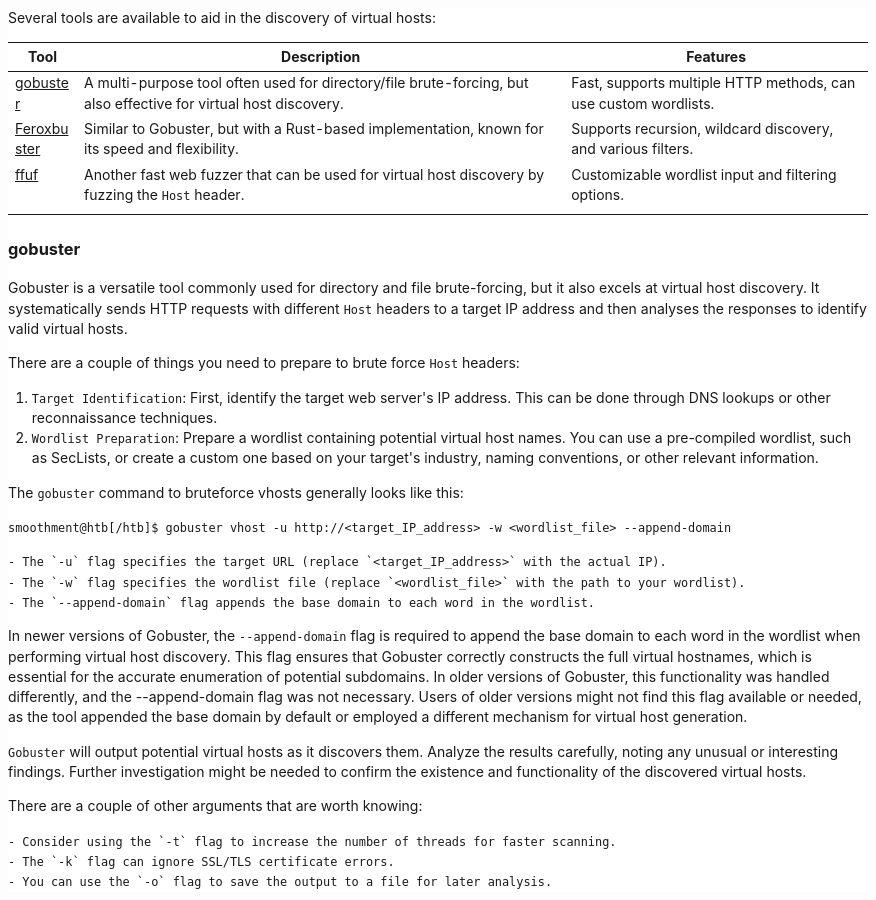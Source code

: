 Several tools are available to aid in the discovery of virtual hosts:

| Tool                                                 | Description                                                                                                      | Features                                                        |
| ---------------------------------------------------- | ---------------------------------------------------------------------------------------------------------------- | --------------------------------------------------------------- |
| [gobuster](https://github.com/OJ/gobuster)           | A multi-purpose tool often used for directory/file brute-forcing, but also effective for virtual host discovery. | Fast, supports multiple HTTP methods, can use custom wordlists. |
| [Feroxbuster](https://github.com/epi052/feroxbuster) | Similar to Gobuster, but with a Rust-based implementation, known for its speed and flexibility.                  | Supports recursion, wildcard discovery, and various filters.    |
| [ffuf](https://github.com/ffuf/ffuf)                 | Another fast web fuzzer that can be used for virtual host discovery by fuzzing the `Host` header.                | Customizable wordlist input and filtering options.              |
|                                                      |                                                                                                                  |                                                                 |

### gobuster

Gobuster is a versatile tool commonly used for directory and file brute-forcing, but it also excels at virtual host discovery. It systematically sends HTTP requests with different `Host` headers to a target IP address and then analyses the responses to identify valid virtual hosts.

There are a couple of things you need to prepare to brute force `Host` headers:

1. `Target Identification`: First, identify the target web server's IP address. This can be done through DNS lookups or other reconnaissance techniques.
2. `Wordlist Preparation`: Prepare a wordlist containing potential virtual host names. You can use a pre-compiled wordlist, such as SecLists, or create a custom one based on your target's industry, naming conventions, or other relevant information.

The `gobuster` command to bruteforce vhosts generally looks like this:


```shell-session
smoothment@htb[/htb]$ gobuster vhost -u http://<target_IP_address> -w <wordlist_file> --append-domain
```

```ad-summary
- The `-u` flag specifies the target URL (replace `<target_IP_address>` with the actual IP).
- The `-w` flag specifies the wordlist file (replace `<wordlist_file>` with the path to your wordlist).
- The `--append-domain` flag appends the base domain to each word in the wordlist.
```

In newer versions of Gobuster, the `--append-domain` flag is required to append the base domain to each word in the wordlist when performing virtual host discovery. This flag ensures that Gobuster correctly constructs the full virtual hostnames, which is essential for the accurate enumeration of potential subdomains. In older versions of Gobuster, this functionality was handled differently, and the --append-domain flag was not necessary. Users of older versions might not find this flag available or needed, as the tool appended the base domain by default or employed a different mechanism for virtual host generation.

`Gobuster` will output potential virtual hosts as it discovers them. Analyze the results carefully, noting any unusual or interesting findings. Further investigation might be needed to confirm the existence and functionality of the discovered virtual hosts.

There are a couple of other arguments that are worth knowing:

```ad-important
- Consider using the `-t` flag to increase the number of threads for faster scanning.
- The `-k` flag can ignore SSL/TLS certificate errors.
- You can use the `-o` flag to save the output to a file for later analysis.
```
